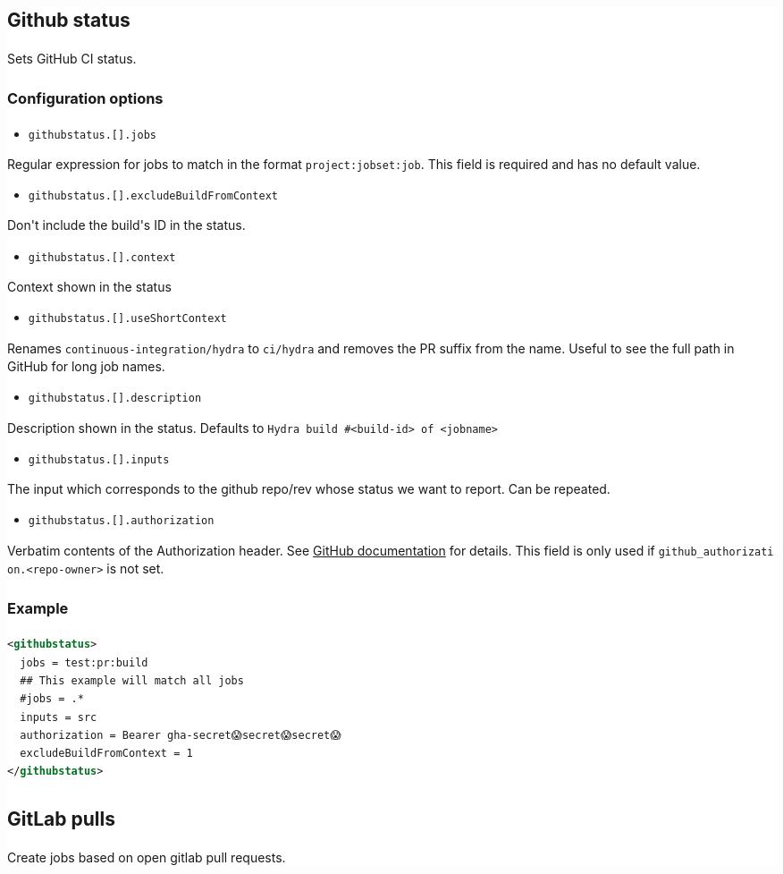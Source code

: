 ## Github status

Sets GitHub CI status.

### Configuration options

- `githubstatus.[].jobs`

Regular expression for jobs to match in the format `project:jobset:job`.
This field is required and has no default value.

- `githubstatus.[].excludeBuildFromContext`

Don't include the build's ID in the status.

- `githubstatus.[].context`

Context shown in the status

- `githubstatus.[].useShortContext`

Renames `continuous-integration/hydra` to `ci/hydra` and removes the PR suffix
from the name. Useful to see the full path in GitHub for long job names.

- `githubstatus.[].description`

Description shown in the status. Defaults to `Hydra build #<build-id> of
<jobname>`

- `githubstatus.[].inputs`

The input which corresponds to the github repo/rev whose
status we want to report. Can be repeated.

- `githubstatus.[].authorization`

Verbatim contents of the Authorization header. See
[GitHub documentation](https://developer.github.com/v3/#authentication) for
details. This field is only used if `github_authorization.<repo-owner>` is not set.


### Example

```xml
<githubstatus>
  jobs = test:pr:build
  ## This example will match all jobs
  #jobs = .*
  inputs = src
  authorization = Bearer gha-secret😱secret😱secret😱
  excludeBuildFromContext = 1
</githubstatus>
```

## GitLab pulls

Create jobs based on open gitlab pull requests.
